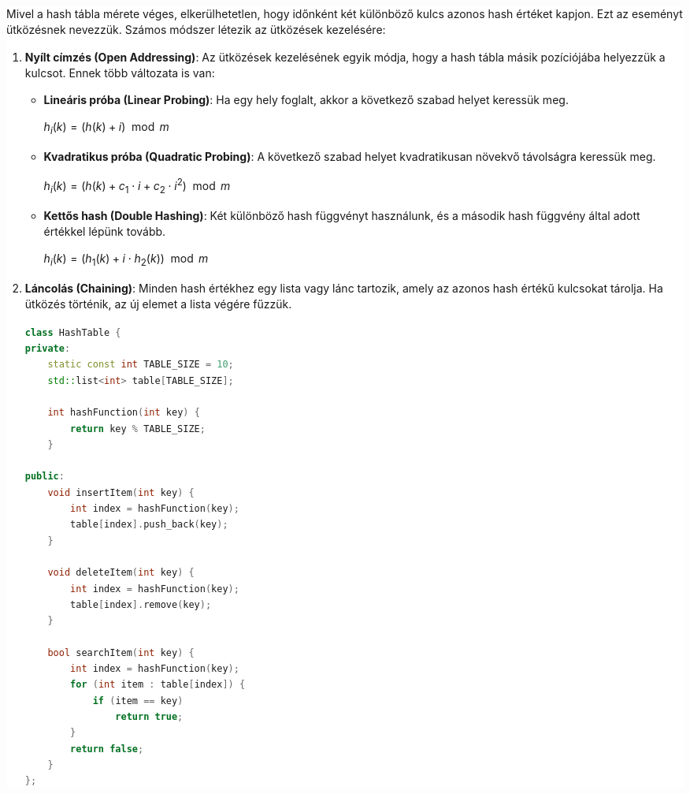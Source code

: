 Mivel a hash tábla mérete véges, elkerülhetetlen, hogy időnként két különböző kulcs azonos hash értéket kapjon. Ezt az eseményt ütközésnek nevezzük. Számos módszer létezik az ütközések kezelésére:

1. **Nyílt címzés (Open Addressing)**: Az ütközések kezelésének egyik módja, hogy a hash tábla másik pozíciójába helyezzük a kulcsot. Ennek több változata is van:
    - **Lineáris próba (Linear Probing)**: Ha egy hely foglalt, akkor a következő szabad helyet keressük meg.

      $h_i(k) = (h(k) + i) \mod m$

    - **Kvadratikus próba (Quadratic Probing)**: A következő szabad helyet kvadratikusan növekvő távolságra keressük meg.

      $h_i(k) = (h(k) + c_1 \cdot i + c_2 \cdot i^2) \mod m$

    - **Kettős hash (Double Hashing)**: Két különböző hash függvényt használunk, és a második hash függvény által adott értékkel lépünk tovább.

      $h_i(k) = (h_1(k) + i \cdot h_2(k)) \mod m$

2. **Láncolás (Chaining)**: Minden hash értékhez egy lista vagy lánc tartozik, amely az azonos hash értékű kulcsokat tárolja. Ha ütközés történik, az új elemet a lista végére fűzzük.

   ```cpp
   class HashTable {
   private:
       static const int TABLE_SIZE = 10;
       std::list<int> table[TABLE_SIZE];
       
       int hashFunction(int key) {
           return key % TABLE_SIZE;
       }

   public:
       void insertItem(int key) {
           int index = hashFunction(key);
           table[index].push_back(key);
       }

       void deleteItem(int key) {
           int index = hashFunction(key);
           table[index].remove(key);
       }

       bool searchItem(int key) {
           int index = hashFunction(key);
           for (int item : table[index]) {
               if (item == key)
                   return true;
           }
           return false;
       }
   };
   ```
